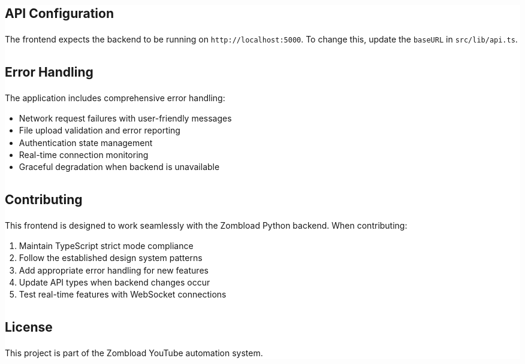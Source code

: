 ## API Configuration

The frontend expects the backend to be running on `http://localhost:5000`. To change this, update the `baseURL` in `src/lib/api.ts`.

## Error Handling

The application includes comprehensive error handling:
- Network request failures with user-friendly messages
- File upload validation and error reporting
- Authentication state management
- Real-time connection monitoring
- Graceful degradation when backend is unavailable

## Contributing

This frontend is designed to work seamlessly with the Zombload Python backend. When contributing:

1. Maintain TypeScript strict mode compliance
2. Follow the established design system patterns
3. Add appropriate error handling for new features
4. Update API types when backend changes occur
5. Test real-time features with WebSocket connections

## License

This project is part of the Zombload YouTube automation system.